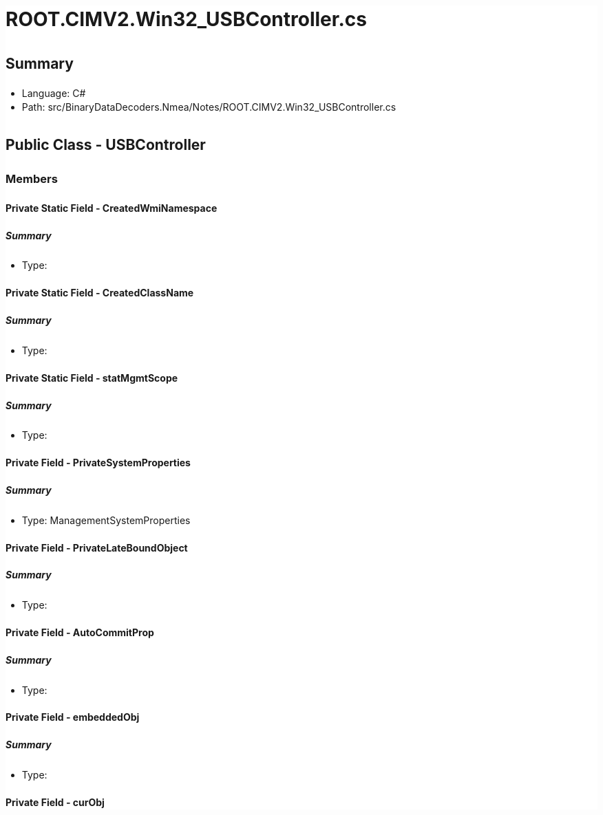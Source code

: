 ﻿# ROOT.CIMV2.Win32_USBController.cs

## Summary

* Language: C#
* Path: src/BinaryDataDecoders.Nmea/Notes/ROOT.CIMV2.Win32_USBController.cs

## Public Class - USBController

### Members

#### Private Static Field - CreatedWmiNamespace

##### Summary

 * Type: 

#### Private Static Field - CreatedClassName

##### Summary

 * Type: 

#### Private Static Field - statMgmtScope

##### Summary

 * Type: 

#### Private Field - PrivateSystemProperties

##### Summary

 * Type: ManagementSystemProperties 

#### Private Field - PrivateLateBoundObject

##### Summary

 * Type: 

#### Private Field - AutoCommitProp

##### Summary

 * Type: 

#### Private Field - embeddedObj

##### Summary

 * Type: 

#### Private Field - curObj
